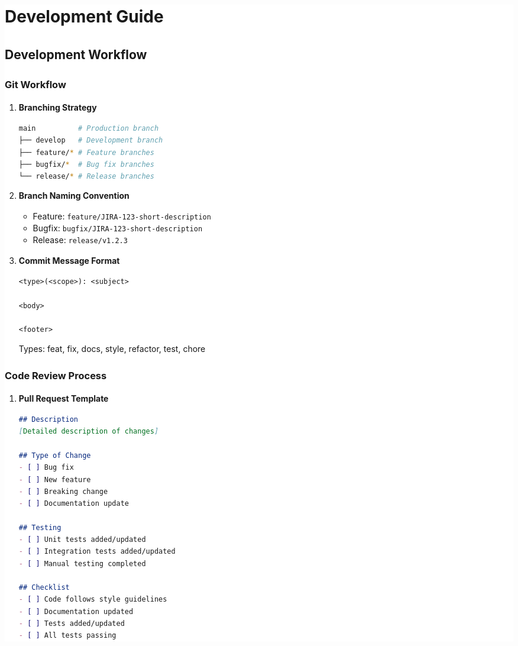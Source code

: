 # Development Guide

## Development Workflow

### Git Workflow

1. **Branching Strategy**
   ```bash
   main          # Production branch
   ├── develop   # Development branch
   ├── feature/* # Feature branches
   ├── bugfix/*  # Bug fix branches
   └── release/* # Release branches
   ```

2. **Branch Naming Convention**
   - Feature: `feature/JIRA-123-short-description`
   - Bugfix: `bugfix/JIRA-123-short-description`
   - Release: `release/v1.2.3`

3. **Commit Message Format**
   ```
   <type>(<scope>): <subject>

   <body>

   <footer>
   ```
   Types: feat, fix, docs, style, refactor, test, chore

### Code Review Process

1. **Pull Request Template**
   ```markdown
   ## Description
   [Detailed description of changes]

   ## Type of Change
   - [ ] Bug fix
   - [ ] New feature
   - [ ] Breaking change
   - [ ] Documentation update

   ## Testing
   - [ ] Unit tests added/updated
   - [ ] Integration tests added/updated
   - [ ] Manual testing completed

   ## Checklist
   - [ ] Code follows style guidelines
   - [ ] Documentation updated
   - [ ] Tests added/updated
   - [ ] All tests passing
   ```
